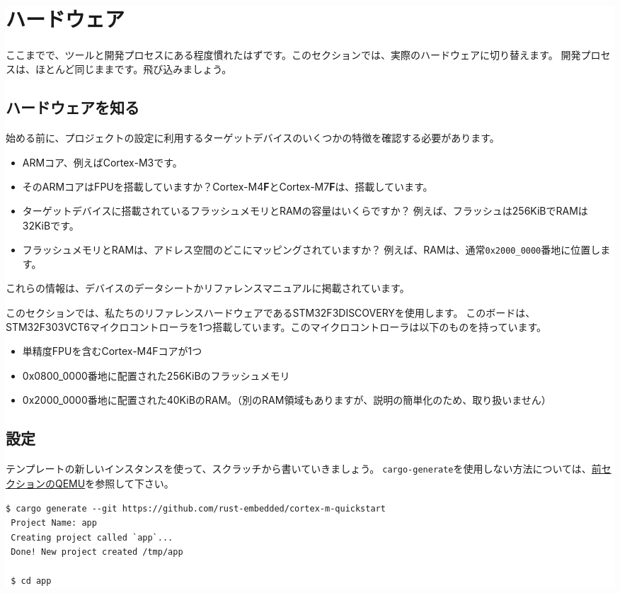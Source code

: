 

# ハードウェア



ここまでで、ツールと開発プロセスにある程度慣れたはずです。このセクションでは、実際のハードウェアに切り替えます。
開発プロセスは、ほとんど同じままです。飛び込みましょう。



## ハードウェアを知る



始める前に、プロジェクトの設定に利用するターゲットデバイスのいくつかの特徴を確認する必要があります。



- ARMコア、例えばCortex-M3です。



- そのARMコアはFPUを搭載していますか？Cortex-M4**F**とCortex-M7**F**は、搭載しています。



- ターゲットデバイスに搭載されているフラッシュメモリとRAMの容量はいくらですか？
  例えば、フラッシュは256KiBでRAMは32KiBです。



- フラッシュメモリとRAMは、アドレス空間のどこにマッピングされていますか？
  例えば、RAMは、通常`0x2000_0000`番地に位置します。



これらの情報は、デバイスのデータシートかリファレンスマニュアルに掲載されています。



このセクションでは、私たちのリファレンスハードウェアであるSTM32F3DISCOVERYを使用します。
このボードは、STM32F303VCT6マイクロコントローラを1つ搭載しています。このマイクロコントローラは以下のものを持っています。



- 単精度FPUを含むCortex-M4Fコアが1つ



- 0x0800_0000番地に配置された256KiBのフラッシュメモリ



- 0x2000_0000番地に配置された40KiBのRAM。（別のRAM領域もありますが、説明の簡単化のため、取り扱いません）



## 設定



テンプレートの新しいインスタンスを使って、スクラッチから書いていきましょう。
`cargo-generate`を使用しない方法については、[前セクションのQEMU]を参照して下さい。



[前セクションのQEMU]: qemu.md

``` console
$ cargo generate --git https://github.com/rust-embedded/cortex-m-quickstart
 Project Name: app
 Creating project called `app`...
 Done! New project created /tmp/app

 $ cd app
```


[インストールの確認]: ../intro/install/verify.md